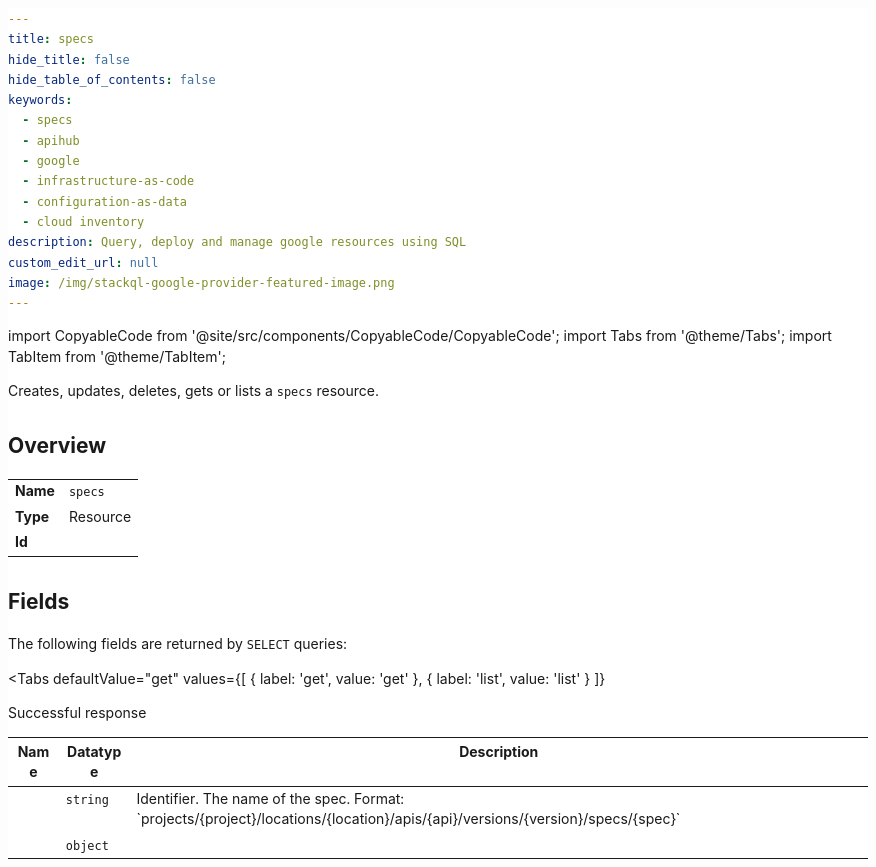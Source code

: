 ```yaml
--- 
title: specs
hide_title: false
hide_table_of_contents: false
keywords:
  - specs
  - apihub
  - google
  - infrastructure-as-code
  - configuration-as-data
  - cloud inventory
description: Query, deploy and manage google resources using SQL
custom_edit_url: null
image: /img/stackql-google-provider-featured-image.png
---
```


import CopyableCode from '@site/src/components/CopyableCode/CopyableCode';
import Tabs from '@theme/Tabs';
import TabItem from '@theme/TabItem';

Creates, updates, deletes, gets or lists a <code>specs</code> resource.

## Overview
<table><tbody>
<tr><td><b>Name</b></td><td><code>specs</code></td></tr>
<tr><td><b>Type</b></td><td>Resource</td></tr>
<tr><td><b>Id</b></td><td><CopyableCode code="google.apihub.specs" /></td></tr>
</tbody></table>

## Fields

The following fields are returned by `SELECT` queries:

<Tabs
    defaultValue="get"
    values={[
        { label: 'get', value: 'get' },
        { label: 'list', value: 'list' }
    ]}
>
<TabItem value="get">

Successful response

<table>
<thead>
    <tr>
    <th>Name</th>
    <th>Datatype</th>
    <th>Description</th>
    </tr>
</thead>
<tbody>
<tr>
    <td><CopyableCode code="name" /></td>
    <td><code>string</code></td>
    <td>Identifier. The name of the spec. Format: `projects/&#123;project&#125;/locations/&#123;location&#125;/apis/&#123;api&#125;/versions/&#123;version&#125;/specs/&#123;spec&#125;`</td>
</tr>
<tr>
    <td><CopyableCode code="attributes" /></td>
    <td><code>object</code></td>